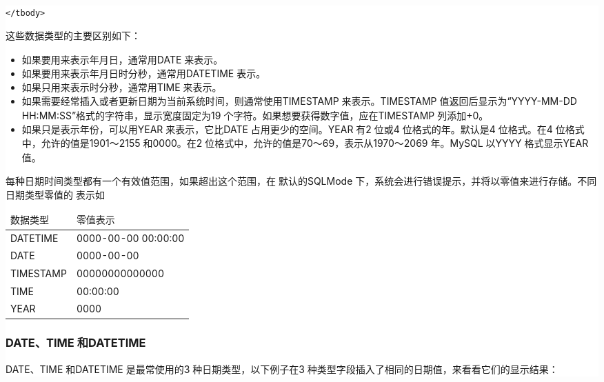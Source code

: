     </tbody>
</table>

这些数据类型的主要区别如下：

+ 如果要用来表示年月日，通常用DATE 来表示。
+ 如果要用来表示年月日时分秒，通常用DATETIME 表示。
+ 如果只用来表示时分秒，通常用TIME 来表示。
+ 如果需要经常插入或者更新日期为当前系统时间，则通常使用TIMESTAMP 来表示。TIMESTAMP 值返回后显示为“YYYY-MM-DD HH:MM:SS”格式的字符串，显示宽度固定为19 个字符。如果想要获得数字值，应在TIMESTAMP 列添加+0。
+ 如果只是表示年份，可以用YEAR 来表示，它比DATE 占用更少的空间。YEAR 有2 位或4 位格式的年。默认是4 位格式。在4 位格式中，允许的值是1901～2155 和0000。在2 位格式中，允许的值是70～69，表示从1970～2069 年。MySQL 以YYYY 格式显示YEAR值。



每种日期时间类型都有一个有效值范围，如果超出这个范围，在
默认的SQLMode 下，系统会进行错误提示，并将以零值来进行存储。不同日期类型零值的
表示如

<table>
	<thead>
    	<tr>
        	<td>数据类型</td>
            <td>零值表示</td>
        </tr>
    </thead> 
    <tbody>
    	<tr>
        	<td>DATETIME </td>
            <td>0000-00-00 00:00:00</td>
        </tr>
        <tr>
        	<td>DATE</td>
            <td>0000-00-00</td>
        </tr>
        <tr>
        	<td>TIMESTAMP</td>
            <td>00000000000000</td>
        </tr>
        <tr>
        	<td>TIME </td>
            <td>00:00:00</td>
        </tr>
        <tr>
        	<td>YEAR</td>
            <td>0000</td>
        </tr>
    </tbody> 
</table>    

### DATE、TIME 和DATETIME

DATE、TIME 和DATETIME 是最常使用的3 种日期类型，以下例子在3 种类型字段插入了相同的日期值，来看看它们的显示结果：
